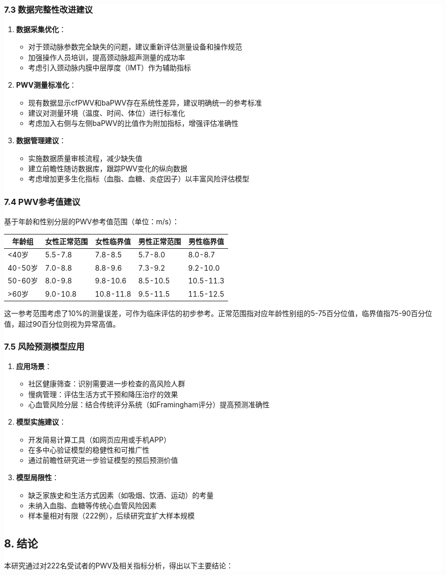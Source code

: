 ### 7.3 数据完整性改进建议

1. **数据采集优化**：
   - 对于颈动脉参数完全缺失的问题，建议重新评估测量设备和操作规范
   - 加强操作人员培训，提高颈动脉超声测量的成功率
   - 考虑引入颈动脉内膜中层厚度（IMT）作为辅助指标

2. **PWV测量标准化**：
   - 现有数据显示cfPWV和baPWV存在系统性差异，建议明确统一的参考标准
   - 建议对测量环境（温度、时间、体位）进行标准化
   - 考虑加入右侧与左侧baPWV的比值作为附加指标，增强评估准确性

3. **数据管理建议**：
   - 实施数据质量审核流程，减少缺失值
   - 建立前瞻性随访数据库，跟踪PWV变化的纵向数据
   - 考虑增加更多生化指标（血脂、血糖、炎症因子）以丰富风险评估模型

### 7.4 PWV参考值建议

基于年龄和性别分层的PWV参考值范围（单位：m/s）：

| 年龄组 | 女性正常范围 | 女性临界值 | 男性正常范围 | 男性临界值 |
|--------|--------------|------------|--------------|------------|
| <40岁  | 5.5-7.8      | 7.8-8.5    | 5.7-8.0      | 8.0-8.7    |
| 40-50岁| 7.0-8.8      | 8.8-9.6    | 7.3-9.2      | 9.2-10.0   |
| 50-60岁| 8.0-9.8      | 9.8-10.6   | 8.5-10.5     | 10.5-11.3  |
| >60岁  | 9.0-10.8     | 10.8-11.8  | 9.5-11.5     | 11.5-12.5  |

这一参考范围考虑了10%的测量误差，可作为临床评估的初步参考。正常范围指对应年龄性别组的5-75百分位值，临界值指75-90百分位值，超过90百分位则视为异常高值。

### 7.5 风险预测模型应用

1. **应用场景**：
   - 社区健康筛查：识别需要进一步检查的高风险人群
   - 慢病管理：评估生活方式干预和降压治疗的效果
   - 心血管风险分层：结合传统评分系统（如Framingham评分）提高预测准确性

2. **模型实施建议**：
   - 开发简易计算工具（如网页应用或手机APP）
   - 在多中心验证模型的稳健性和可推广性
   - 通过前瞻性研究进一步验证模型的预后预测价值

3. **模型局限性**：
   - 缺乏家族史和生活方式因素（如吸烟、饮酒、运动）的考量
   - 未纳入血脂、血糖等传统心血管风险因素
   - 样本量相对有限（222例），后续研究宜扩大样本规模

## 8. 结论

本研究通过对222名受试者的PWV及相关指标分析，得出以下主要结论：
